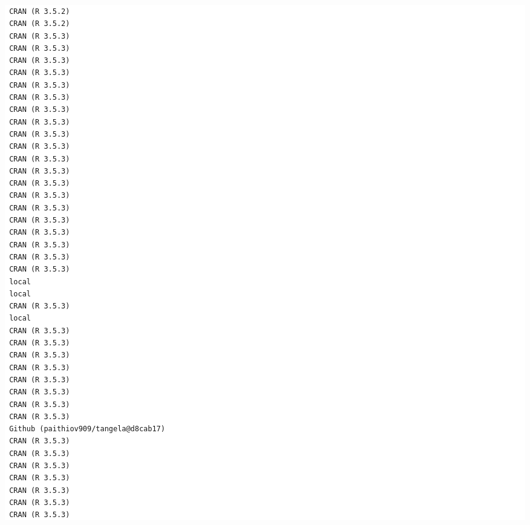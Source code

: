 ```{sessionInfo.R}
 CRAN (R 3.5.2)                      
 CRAN (R 3.5.2)                      
 CRAN (R 3.5.3)                      
 CRAN (R 3.5.3)                      
 CRAN (R 3.5.3)                      
 CRAN (R 3.5.3)                      
 CRAN (R 3.5.3)                      
 CRAN (R 3.5.3)                      
 CRAN (R 3.5.3)                      
 CRAN (R 3.5.3)                      
 CRAN (R 3.5.3)                      
 CRAN (R 3.5.3)                      
 CRAN (R 3.5.3)                      
 CRAN (R 3.5.3)                      
 CRAN (R 3.5.3)                      
 CRAN (R 3.5.3)                      
 CRAN (R 3.5.3)                      
 CRAN (R 3.5.3)                      
 CRAN (R 3.5.3)                      
 CRAN (R 3.5.3)                      
 CRAN (R 3.5.3)                      
 CRAN (R 3.5.3)                      
 local                               
 local                               
 CRAN (R 3.5.3)                      
 local                               
 CRAN (R 3.5.3)                      
 CRAN (R 3.5.3)                      
 CRAN (R 3.5.3)                      
 CRAN (R 3.5.3)                      
 CRAN (R 3.5.3)                      
 CRAN (R 3.5.3)                      
 CRAN (R 3.5.3)                      
 CRAN (R 3.5.3)                      
 Github (paithiov909/tangela@d8cab17)
 CRAN (R 3.5.3)                      
 CRAN (R 3.5.3)                      
 CRAN (R 3.5.3)                      
 CRAN (R 3.5.3)                      
 CRAN (R 3.5.3)                      
 CRAN (R 3.5.3)                      
 CRAN (R 3.5.3)          
```

